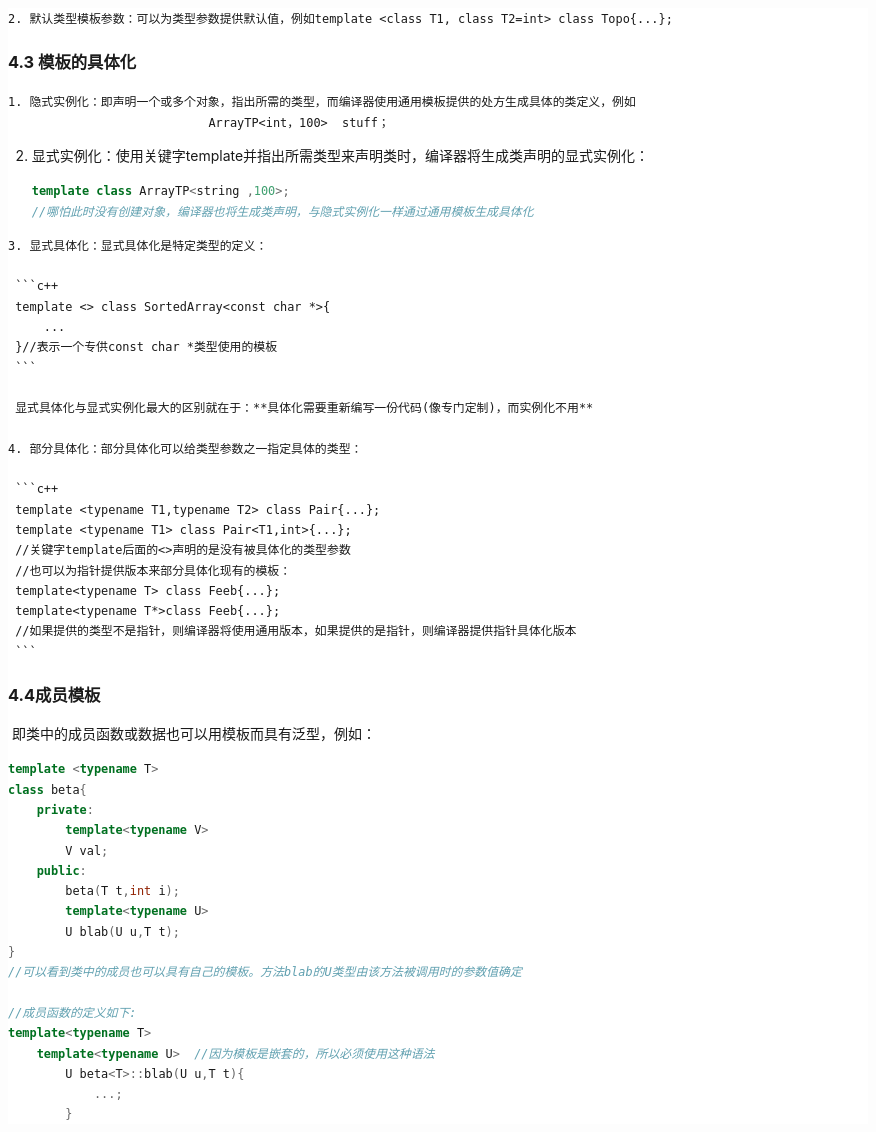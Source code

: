  	2. 默认类型模板参数：可以为类型参数提供默认值，例如template <class T1, class T2=int> class Topo{...};

### 4.3 模板的具体化

 	1. 隐式实例化：即声明一个或多个对象，指出所需的类型，而编译器使用通用模板提供的处方生成具体的类定义，例如
          						ArrayTP<int，100>  stuff；
     
  2.    显式实例化：使用关键字template并指出所需类型来声明类时，编译器将生成类声明的显式实例化：

        ```c++
        template class ArrayTP<string ,100>;
        //哪怕此时没有创建对象，编译器也将生成类声明，与隐式实例化一样通过通用模板生成具体化
        ```

 	3. 显式具体化：显式具体化是特定类型的定义：

     ```c++
     template <> class SortedArray<const char *>{
         ...
     }//表示一个专供const char *类型使用的模板
     ```

     显式具体化与显式实例化最大的区别就在于：**具体化需要重新编写一份代码(像专门定制)，而实例化不用**

 	4. 部分具体化：部分具体化可以给类型参数之一指定具体的类型：

     ```c++
     template <typename T1,typename T2> class Pair{...};
     template <typename T1> class Pair<T1,int>{...}; 
     //关键字template后面的<>声明的是没有被具体化的类型参数
     //也可以为指针提供版本来部分具体化现有的模板：
     template<typename T> class Feeb{...};
     template<typename T*>class Feeb{...};
     //如果提供的类型不是指针，则编译器将使用通用版本，如果提供的是指针，则编译器提供指针具体化版本
     ```

### 4.4成员模板

​	即类中的成员函数或数据也可以用模板而具有泛型，例如：

```c++
template <typename T>
class beta{
    private:
    	template<typename V>
    	V val;
    public:
    	beta(T t,int i);
    	template<typename U>
    	U blab(U u,T t);
}
//可以看到类中的成员也可以具有自己的模板。方法blab的U类型由该方法被调用时的参数值确定

//成员函数的定义如下:
template<typename T>
	template<typename U>  //因为模板是嵌套的，所以必须使用这种语法
		U beta<T>::blab(U u,T t){
            ...;
        }
```
